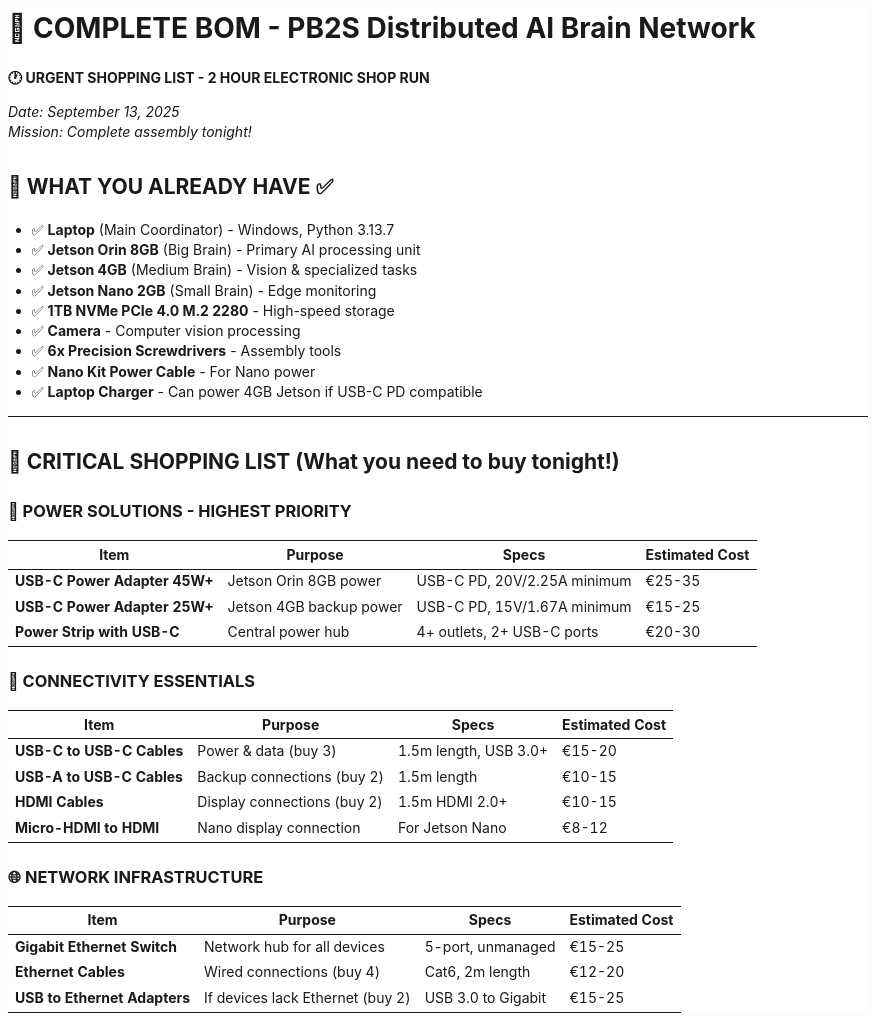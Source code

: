 # 🛒 COMPLETE BOM - PB2S Distributed AI Brain Network
**🕐 URGENT SHOPPING LIST - 2 HOUR ELECTRONIC SHOP RUN**

*Date: September 13, 2025*  
*Mission: Complete assembly tonight!*

## 🚨 **WHAT YOU ALREADY HAVE** ✅
- ✅ **Laptop** (Main Coordinator) - Windows, Python 3.13.7
- ✅ **Jetson Orin 8GB** (Big Brain) - Primary AI processing unit
- ✅ **Jetson 4GB** (Medium Brain) - Vision & specialized tasks
- ✅ **Jetson Nano 2GB** (Small Brain) - Edge monitoring
- ✅ **1TB NVMe PCIe 4.0 M.2 2280** - High-speed storage
- ✅ **Camera** - Computer vision processing
- ✅ **6x Precision Screwdrivers** - Assembly tools
- ✅ **Nano Kit Power Cable** - For Nano power
- ✅ **Laptop Charger** - Can power 4GB Jetson if USB-C PD compatible

---

## 🛒 **CRITICAL SHOPPING LIST** (What you need to buy tonight!)

### **📱 POWER SOLUTIONS** - HIGHEST PRIORITY
| Item | Purpose | Specs | Estimated Cost |
|------|---------|-------|----------------|
| **USB-C Power Adapter 45W+** | Jetson Orin 8GB power | USB-C PD, 20V/2.25A minimum | €25-35 |
| **USB-C Power Adapter 25W+** | Jetson 4GB backup power | USB-C PD, 15V/1.67A minimum | €15-25 |
| **Power Strip with USB-C** | Central power hub | 4+ outlets, 2+ USB-C ports | €20-30 |

### **🔌 CONNECTIVITY ESSENTIALS**
| Item | Purpose | Specs | Estimated Cost |
|------|---------|-------|---|
| **USB-C to USB-C Cables** | Power & data (buy 3) | 1.5m length, USB 3.0+ | €15-20 |
| **USB-A to USB-C Cables** | Backup connections (buy 2) | 1.5m length | €10-15 |
| **HDMI Cables** | Display connections (buy 2) | 1.5m HDMI 2.0+ | €10-15 |
| **Micro-HDMI to HDMI** | Nano display connection | For Jetson Nano | €8-12 |

### **🌐 NETWORK INFRASTRUCTURE**
| Item | Purpose | Specs | Estimated Cost |
|------|---------|-------|---|
| **Gigabit Ethernet Switch** | Network hub for all devices | 5-port, unmanaged | €15-25 |
| **Ethernet Cables** | Wired connections (buy 4) | Cat6, 2m length | €12-20 |
| **USB to Ethernet Adapters** | If devices lack Ethernet (buy 2) | USB 3.0 to Gigabit | €15-25 |
